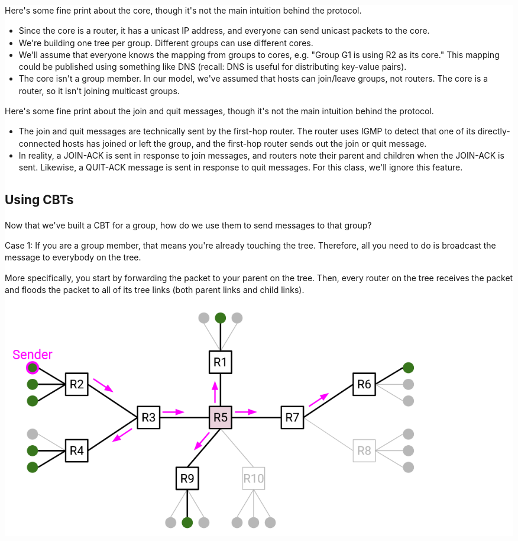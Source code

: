 Here's some fine print about the core, though it's not the main intuition behind the protocol.
- Since the core is a router, it has a unicast IP address, and everyone can send unicast packets to the core.
- We're building one tree per group. Different groups can use different cores.
- We'll assume that everyone knows the mapping from groups to cores, e.g. "Group G1 is using R2 as its core." This mapping could be published using something like DNS (recall: DNS is useful for distributing key-value pairs).
- The core isn't a group member. In our model, we've assumed that hosts can join/leave groups, not routers. The core is a router, so it isn't joining multicast groups.

Here's some fine print about the join and quit messages, though it's not the main intuition behind the protocol.
- The join and quit messages are technically sent by the first-hop router. The router uses IGMP to detect that one of its directly-connected hosts has joined or left the group, and the first-hop router sends out the join or quit message.
- In reality, a JOIN-ACK is sent in response to join messages, and routers note their parent and children when the JOIN-ACK is sent. Likewise, a QUIT-ACK message is sent in response to quit messages. For this class, we'll ignore this feature.


## Using CBTs

Now that we've built a CBT for a group, how do we use them to send messages to that group?

Case 1: If you are a group member, that means you're already touching the tree. Therefore, all you need to do is broadcast the message to everybody on the tree.

More specifically, you start by forwarding the packet to your parent on the tree. Then, every router on the tree receives the packet and floods the packet to all of its tree links (both parent links and child links).

<img width="700px" src="/assets/beyond-client-server/7-042-cbt-forwarding-1.png">
